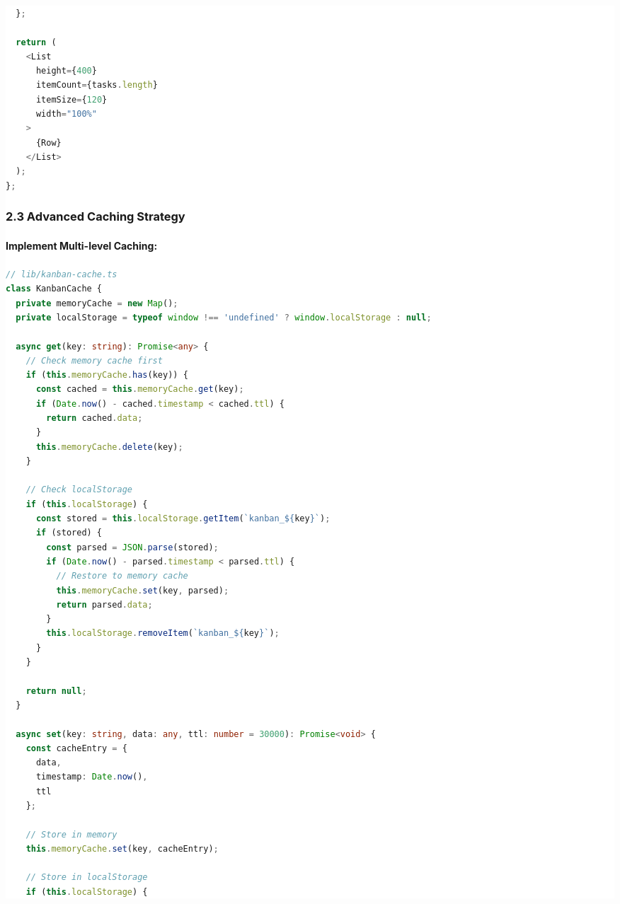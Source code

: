 ```typescript
  };

  return (
    <List
      height={400}
      itemCount={tasks.length}
      itemSize={120}
      width="100%"
    >
      {Row}
    </List>
  );
};
```

### **2.3 Advanced Caching Strategy**

#### **Implement Multi-level Caching:**
```typescript
// lib/kanban-cache.ts
class KanbanCache {
  private memoryCache = new Map();
  private localStorage = typeof window !== 'undefined' ? window.localStorage : null;

  async get(key: string): Promise<any> {
    // Check memory cache first
    if (this.memoryCache.has(key)) {
      const cached = this.memoryCache.get(key);
      if (Date.now() - cached.timestamp < cached.ttl) {
        return cached.data;
      }
      this.memoryCache.delete(key);
    }

    // Check localStorage
    if (this.localStorage) {
      const stored = this.localStorage.getItem(`kanban_${key}`);
      if (stored) {
        const parsed = JSON.parse(stored);
        if (Date.now() - parsed.timestamp < parsed.ttl) {
          // Restore to memory cache
          this.memoryCache.set(key, parsed);
          return parsed.data;
        }
        this.localStorage.removeItem(`kanban_${key}`);
      }
    }

    return null;
  }

  async set(key: string, data: any, ttl: number = 30000): Promise<void> {
    const cacheEntry = {
      data,
      timestamp: Date.now(),
      ttl
    };

    // Store in memory
    this.memoryCache.set(key, cacheEntry);

    // Store in localStorage
    if (this.localStorage) {
```
